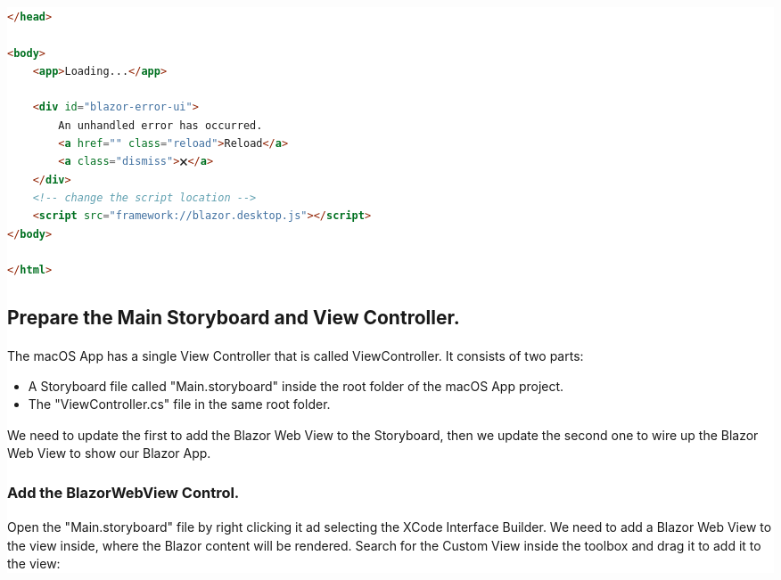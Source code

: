 ```html
</head>

<body>
    <app>Loading...</app>

    <div id="blazor-error-ui">
        An unhandled error has occurred.
        <a href="" class="reload">Reload</a>
        <a class="dismiss">🗙</a>
    </div>
    <!-- change the script location -->
    <script src="framework://blazor.desktop.js"></script>
</body>

</html>
```

## Prepare the Main Storyboard and View Controller.

The macOS App has a single View Controller that is called ViewController. It consists of two
parts:

* A Storyboard file called "Main.storyboard" inside the root folder
  of the macOS App project.
* The "ViewController.cs" file in the same root folder.

We need to update the first to add the Blazor Web View to the Storyboard, then we
update the second one to wire up the Blazor Web View to show our Blazor App.

### Add the BlazorWebView Control.

Open the "Main.storyboard" file by right clicking it ad selecting the XCode Interface Builder. We need to add a Blazor Web View to
the view inside, where the Blazor content will be rendered. Search for the Custom View
inside the toolbox and drag it to add it to the view:
